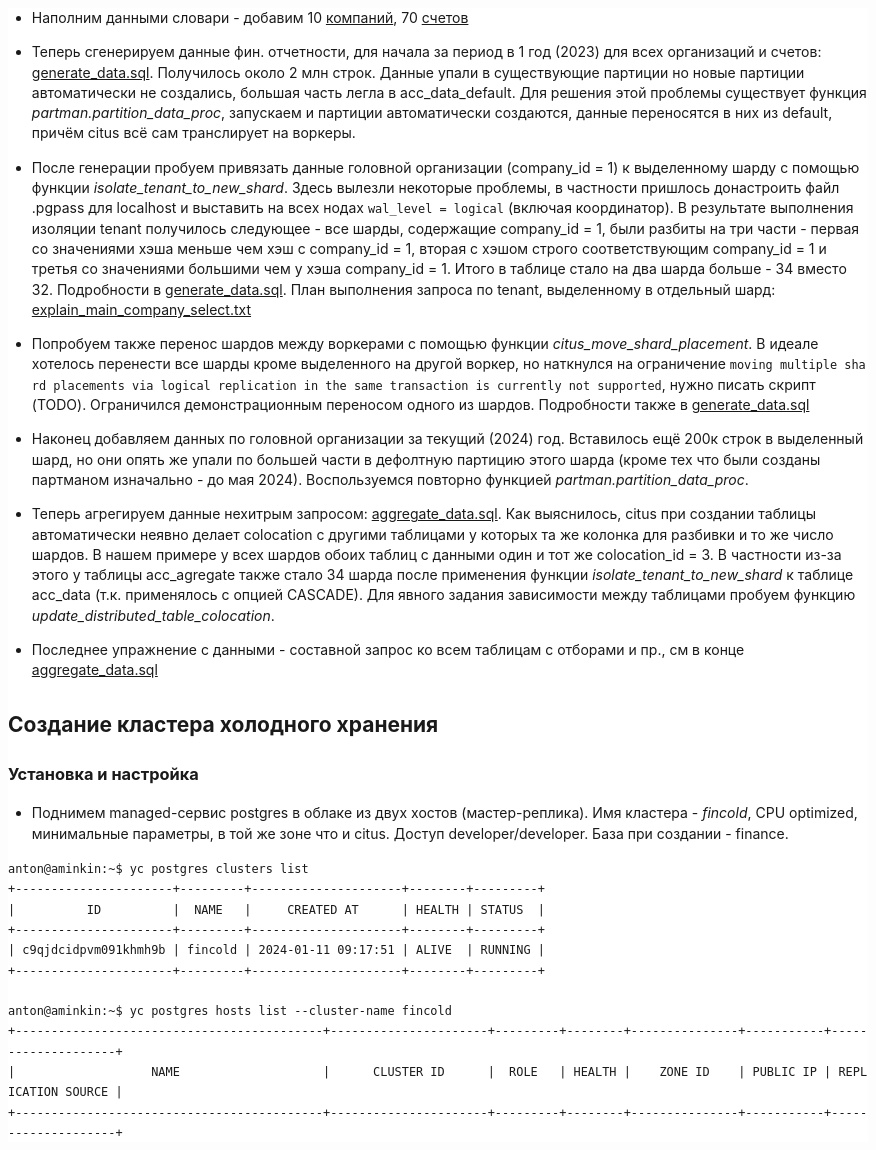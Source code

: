 - Наполним данными словари - добавим 10 [компаний](sql/insert_data_orgs.sql), 70 [счетов](sql/insert_data_accs.sql)

- Теперь сгенерируем данные фин. отчетности, для начала за период в 1 год (2023) для всех организаций и счетов: [generate_data.sql](sql/generate_data.sql). Получилось около 2 млн строк. Данные упали в существующие партиции но новые партиции автоматически не создались, большая часть легла в acc_data_default. Для решения этой проблемы существует функция *partman.partition_data_proc*, запускаем и партиции автоматически создаются, данные переносятся в них из default, причём citus всё сам транслирует на воркеры.

- После генерации пробуем привязать данные головной организации (company_id = 1) к выделенному шарду с помощью функции *isolate_tenant_to_new_shard*. Здесь вылезли некоторые проблемы, в частности пришлось донастроить файл .pgpass для localhost и выставить на всех нодах `wal_level = logical` (включая координатор). В результате выполнения изоляции tenant получилось следующее - все шарды, содержащие company_id = 1, были разбиты на три части - первая со значениями хэша меньше чем хэш с company_id = 1, вторая с хэшом строго соответствующим company_id = 1 и третья со значениями большими чем у хэша company_id = 1. Итого в таблице стало на два шарда больше - 34 вместо 32. Подробности в [generate_data.sql](sql/generate_data.sql). План выполнения запроса по tenant, выделенному в отдельный шард: [explain_main_company_select.txt](sql/explain_main_company_select.txt)

- Попробуем также перенос шардов между воркерами с помощью функции *citus_move_shard_placement*. В идеале хотелось перенести все шарды кроме выделенного на другой воркер, но наткнулся на ограничение `moving multiple shard placements via logical replication in the same transaction is currently not supported`, нужно писать скрипт (TODO). Ограничился демонстрационным переносом одного из шардов. Подробности также в [generate_data.sql](sql/generate_data.sql)

- Наконец добавляем данных по головной организации за текущий (2024) год. Вставилось ещё 200к строк в выделенный шард, но они опять же упали по большей части в дефолтную партицию этого шарда (кроме тех что были созданы партманом изначально - до мая 2024). Воспользуемся повторно функцией *partman.partition_data_proc*.

- Теперь агрегируем данные нехитрым запросом: [aggregate_data.sql](sql/aggregate_data.sql). Как выяснилось, citus при создании таблицы автоматически неявно делает colocation с другими таблицами у которых та же колонка для разбивки и то же число шардов. В нашем примере у всех шардов обоих таблиц с данными один и тот же colocation_id = 3. В частности из-за этого у таблицы acc_agregate также стало 34 шарда после применения функции *isolate_tenant_to_new_shard* к таблице acc_data (т.к. применялось с опцией CASCADE). Для явного задания зависимости между таблицами пробуем функцию *update_distributed_table_colocation*.

- Последнее упражнение с данными - составной запрос ко всем таблицам с отборами и пр., см в конце [aggregate_data.sql](sql/aggregate_data.sql)

## Создание кластера холодного хранения

### Установка и настройка

- Поднимем managed-сервис postgres в облаке из двух хостов (мастер-реплика). Имя кластера - *fincold*, CPU optimized, минимальные параметры, в той же зоне что и citus. Доступ developer/developer. База при создании - finance.

```
anton@aminkin:~$ yc postgres clusters list
+----------------------+---------+---------------------+--------+---------+
|          ID          |  NAME   |     CREATED AT      | HEALTH | STATUS  |
+----------------------+---------+---------------------+--------+---------+
| c9qjdcidpvm091khmh9b | fincold | 2024-01-11 09:17:51 | ALIVE  | RUNNING |
+----------------------+---------+---------------------+--------+---------+

anton@aminkin:~$ yc postgres hosts list --cluster-name fincold
+-------------------------------------------+----------------------+---------+--------+---------------+-----------+--------------------+
|                   NAME                    |      CLUSTER ID      |  ROLE   | HEALTH |    ZONE ID    | PUBLIC IP | REPLICATION SOURCE |
+-------------------------------------------+----------------------+---------+--------+---------------+-----------+--------------------+
```